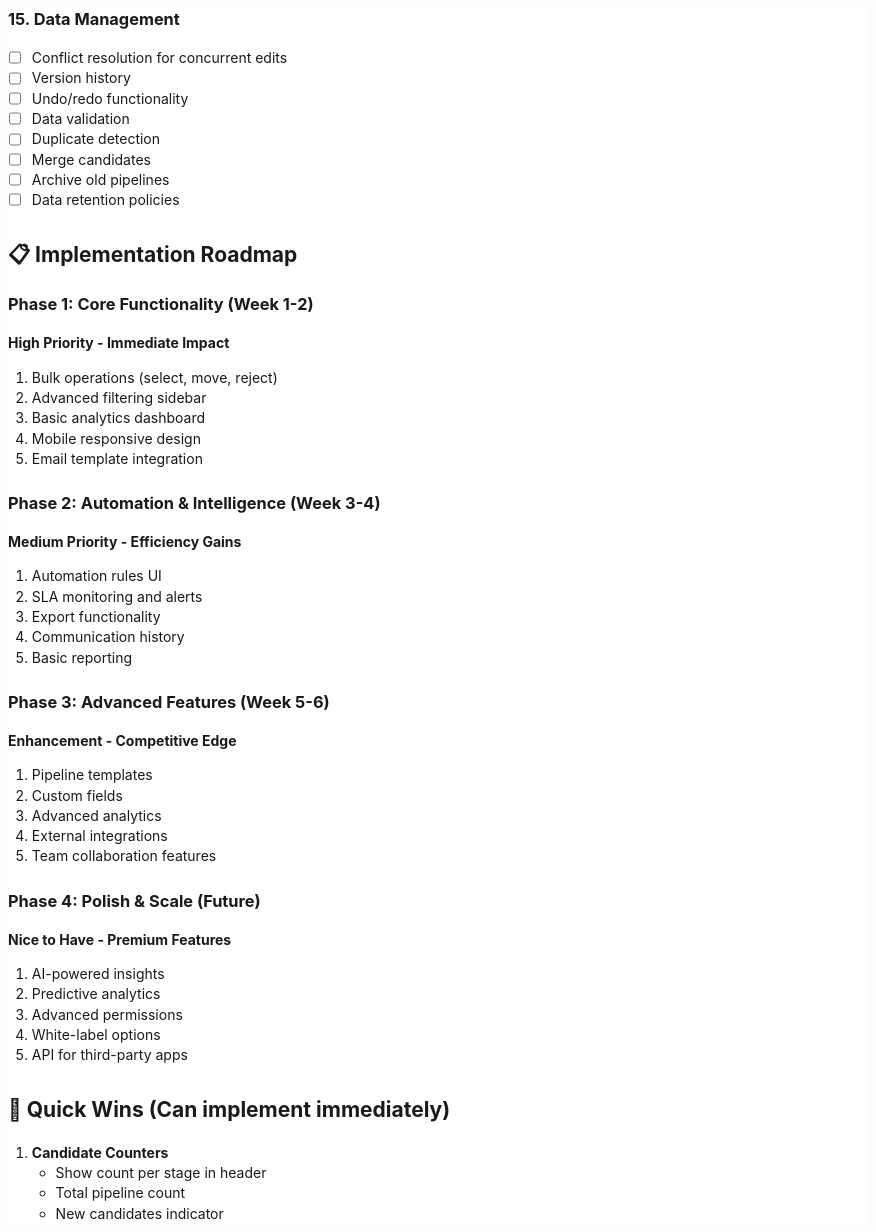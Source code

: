 ### 15. Data Management
- [ ] Conflict resolution for concurrent edits
- [ ] Version history
- [ ] Undo/redo functionality
- [ ] Data validation
- [ ] Duplicate detection
- [ ] Merge candidates
- [ ] Archive old pipelines
- [ ] Data retention policies

## 📋 Implementation Roadmap

### Phase 1: Core Functionality (Week 1-2)
**High Priority - Immediate Impact**
1. Bulk operations (select, move, reject)
2. Advanced filtering sidebar
3. Basic analytics dashboard
4. Mobile responsive design
5. Email template integration

### Phase 2: Automation & Intelligence (Week 3-4)
**Medium Priority - Efficiency Gains**
1. Automation rules UI
2. SLA monitoring and alerts
3. Export functionality
4. Communication history
5. Basic reporting

### Phase 3: Advanced Features (Week 5-6)
**Enhancement - Competitive Edge**
1. Pipeline templates
2. Custom fields
3. Advanced analytics
4. External integrations
5. Team collaboration features

### Phase 4: Polish & Scale (Future)
**Nice to Have - Premium Features**
1. AI-powered insights
2. Predictive analytics
3. Advanced permissions
4. White-label options
5. API for third-party apps

## 🚀 Quick Wins (Can implement immediately)

1. **Candidate Counters**
   - Show count per stage in header
   - Total pipeline count
   - New candidates indicator

